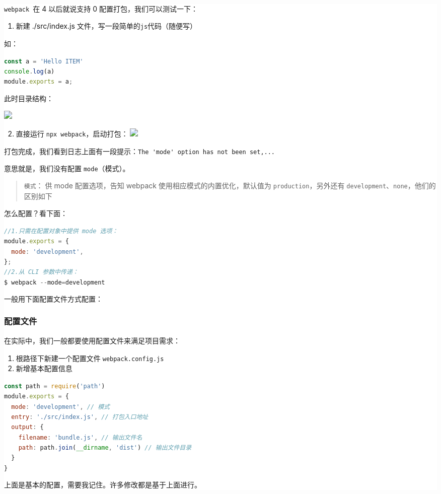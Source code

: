 ``webpack ``在 4 以后就说支持 0 配置打包，我们可以测试一下：

1. 新建 ./src/index.js 文件，写一段简单的`js`代码（随便写）

如：
```js
const a = 'Hello ITEM'
console.log(a)
module.exports = a;
```

此时目录结构：

![](https://s2.loli.net/2022/01/09/jdNbqRSmMQpGge8.png)

2. 直接运行 `npx webpack`，启动打包：
![](https://s2.loli.net/2022/01/09/YxpAlO2DWXt9cPd.png)

打包完成，我们看到日志上面有一段提示：`The 'mode' option has not been set,...`

意思就是，我们没有配置 `mode`（模式）。


> `模式`： 供 mode 配置选项，告知 webpack 使用相应模式的内置优化，默认值为 `production`，另外还有 `development`、`none`，他们的区别如下



怎么配置？看下面：

```js
//1.只需在配置对象中提供 mode 选项：
module.exports = {
  mode: 'development',
};
//2.从 CLI 参数中传递：
$ webpack --mode=development
```

一般用下面配置文件方式配置：

### 配置文件

在实际中，我们一般都要使用配置文件来满足项目需求：

1. 根路径下新建一个配置文件 `webpack.config.js`
2. 新增基本配置信息
```js
const path = require('path')
module.exports = {
  mode: 'development', // 模式
  entry: './src/index.js', // 打包入口地址
  output: {
    filename: 'bundle.js', // 输出文件名
    path: path.join(__dirname, 'dist') // 输出文件目录
  }
}
```
上面是基本的配置，需要我记住。许多修改都是基于上面进行。
